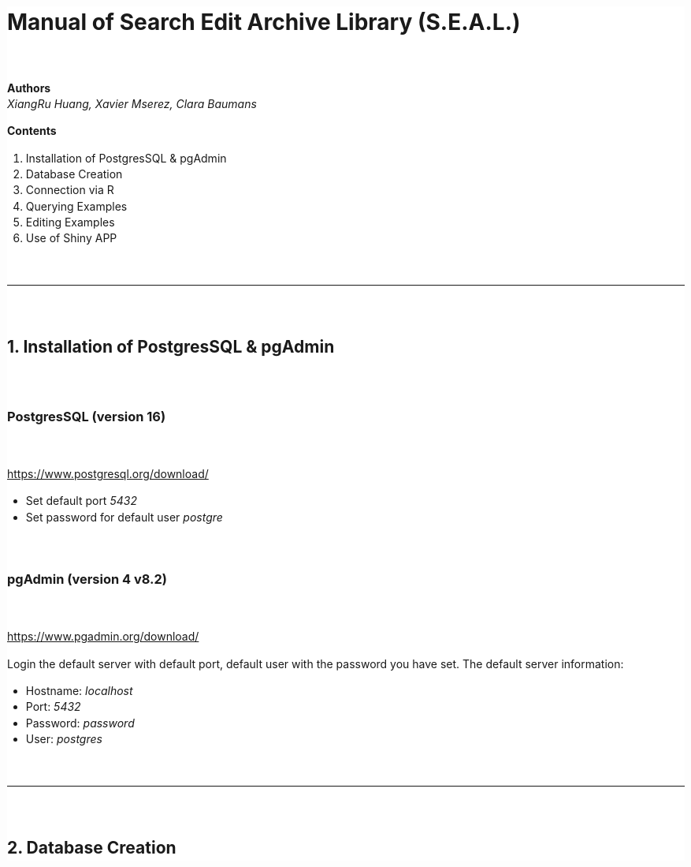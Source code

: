 # Manual of Search Edit Archive Library (S.E.A.L.) 

<br> 

**Authors**  
*XiangRu Huang, Xavier Mserez, Clara Baumans*

**Contents**
1. Installation of PostgresSQL & pgAdmin
2. Database Creation
3. Connection via R
4. Querying Examples
5. Editing Examples
6. Use of Shiny APP

<br> 

---

<br> 

## 1. Installation of PostgresSQL & pgAdmin

<br> 

### PostgresSQL (version 16)

<br> 

https://www.postgresql.org/download/

* Set default port *5432*
* Set password for default user *postgre*

<br> 

### pgAdmin (version 4 v8.2)

<br> 

https://www.pgadmin.org/download/

Login the default server with default port, default user with the password you have set. The default server information:  
* Hostname: *localhost*
* Port: *5432*
* Password: *password*
* User: *postgres*

<br> 

---

<br> 

## 2. Database Creation
